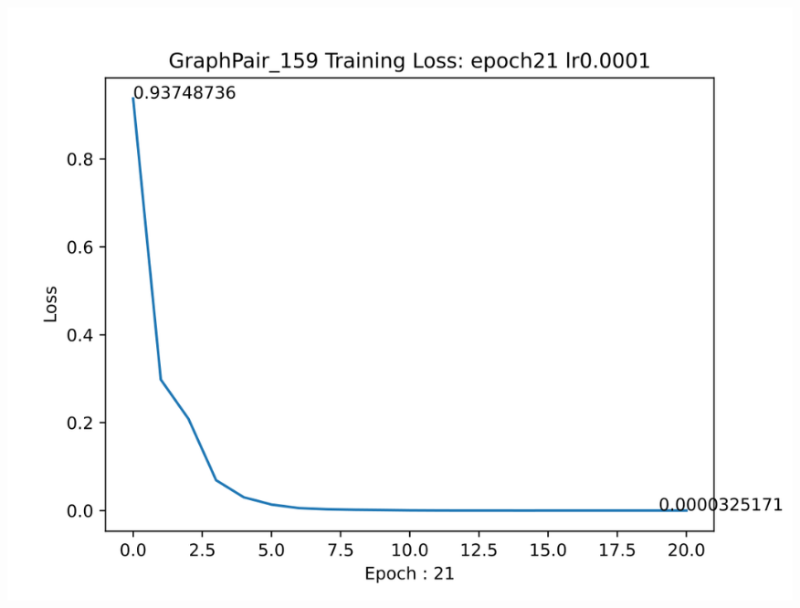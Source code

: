    ![GraphPair_159_n450_d2000_Training_Loss_epoch_21_lr_0.0001_20241102_165518](.\241012.assets\GraphPair_159_n450_d2000_Training_Loss_epoch_21_lr_0.0001_20241102_165518-1730551880322.svg)

